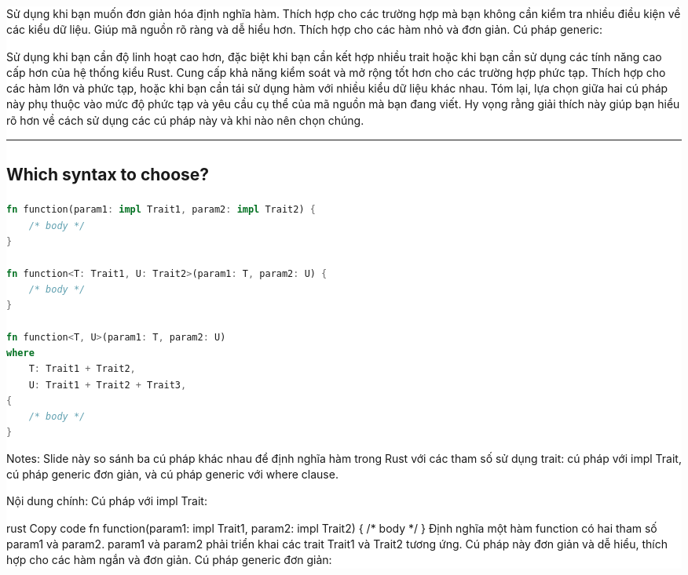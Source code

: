 Sử dụng khi bạn muốn đơn giản hóa định nghĩa hàm.
Thích hợp cho các trường hợp mà bạn không cần kiểm tra nhiều điều kiện về các kiểu dữ liệu.
Giúp mã nguồn rõ ràng và dễ hiểu hơn.
Thích hợp cho các hàm nhỏ và đơn giản.
Cú pháp generic:

Sử dụng khi bạn cần độ linh hoạt cao hơn, đặc biệt khi bạn cần kết hợp nhiều trait hoặc khi bạn cần sử dụng các tính năng cao cấp hơn của hệ thống kiểu Rust.
Cung cấp khả năng kiểm soát và mở rộng tốt hơn cho các trường hợp phức tạp.
Thích hợp cho các hàm lớn và phức tạp, hoặc khi bạn cần tái sử dụng hàm với nhiều kiểu dữ liệu khác nhau.
Tóm lại, lựa chọn giữa hai cú pháp này phụ thuộc vào mức độ phức tạp và yêu cầu cụ thể của mã nguồn mà bạn đang viết. Hy vọng rằng giải thích này giúp bạn hiểu rõ hơn về cách sử dụng các cú pháp này và khi nào nên chọn chúng.

---

## Which syntax to choose?

```rust
fn function(param1: impl Trait1, param2: impl Trait2) {
    /* body */
}

fn function<T: Trait1, U: Trait2>(param1: T, param2: U) {
    /* body */
}

fn function<T, U>(param1: T, param2: U)
where
    T: Trait1 + Trait2,
    U: Trait1 + Trait2 + Trait3,
{
    /* body */
}
```

Notes:
Slide này so sánh ba cú pháp khác nhau để định nghĩa hàm trong Rust với các tham số sử dụng trait: cú pháp với impl Trait, cú pháp generic đơn giản, và cú pháp generic với where clause.

Nội dung chính:
Cú pháp với impl Trait:

rust
Copy code
fn function(param1: impl Trait1, param2: impl Trait2) {
    /* body */
}
Định nghĩa một hàm function có hai tham số param1 và param2.
param1 và param2 phải triển khai các trait Trait1 và Trait2 tương ứng.
Cú pháp này đơn giản và dễ hiểu, thích hợp cho các hàm ngắn và đơn giản.
Cú pháp generic đơn giản:
